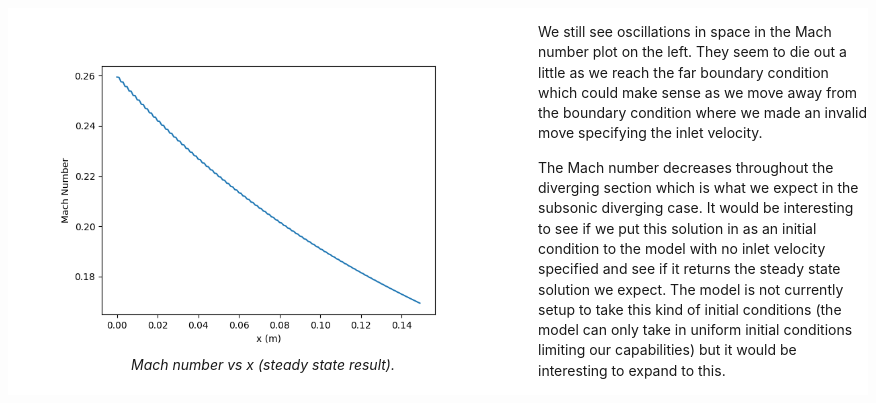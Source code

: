 </div>

<div style="display: flex; align-items: flex-start; gap: 20px; flex-wrap: wrap;">
  
  
  <figure style="flex: 0 0 50%; min-width: 200px; align-self: center">
    <img src="/assets/cfd/Diverging_Example_5c/Figure_2.png" alt="Mach number vs x (steady state result)" style="width:100%; border-radius:5px;">
    <figcaption style="text-align:center;"><em>Mach number vs x (steady state result).</em></figcaption>
  </figure>

  
  <div style="flex: 1; min-width: 250px;">
    <p>
    We still see oscillations in space in the Mach number plot on the left. They seem to die out a little as we reach the far boundary condition which could make sense as we move away from the boundary condition where we made an invalid move specifying the inlet velocity.  
    </p>
    <p>
    The Mach number decreases throughout the diverging section which is what we expect in the subsonic diverging case. It would be interesting to see if we put this solution in as an initial condition to the model with no inlet velocity specified and see if it returns the steady state solution we expect. The model is not currently setup to take this kind of initial conditions (the model can only take in uniform initial conditions limiting our capabilities) but it would be interesting to expand to this. 
    </p>
  </div>

</div>
